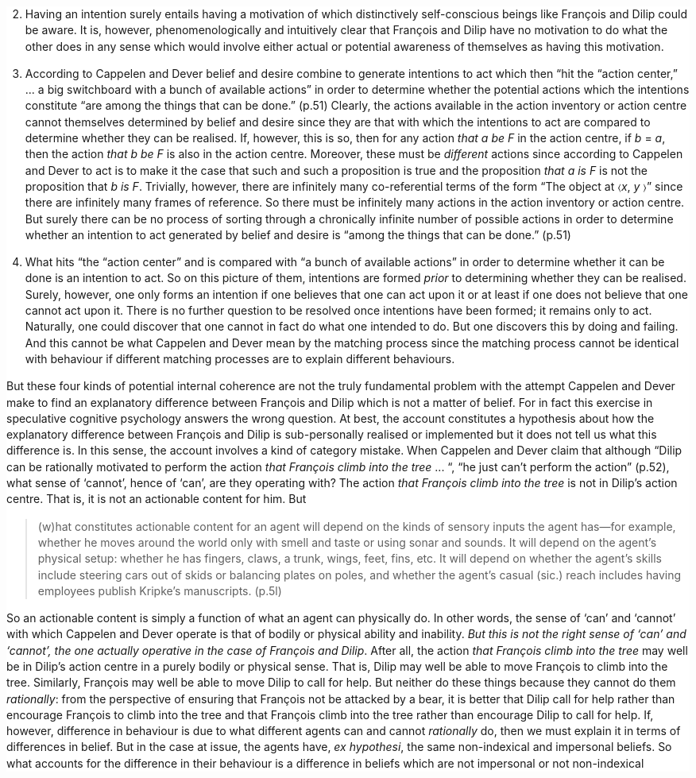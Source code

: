 2.	Having an intention surely entails having a motivation of which distinctively self-conscious beings like François and Dilip could be aware. It is, however, phenomenologically and intuitively clear that François and Dilip have no motivation to do what the other does in any sense which would involve either actual or potential awareness of themselves as having this motivation. 

3.	According to Cappelen and Dever belief and desire combine to generate intentions to act which then “hit the “action center,” ... a big switchboard with a bunch of available actions” in order to determine whether the potential actions which the intentions constitute “are among the things that can be done.” (p.51) Clearly, the actions available in the action inventory or action centre cannot themselves determined by belief and desire since they are that with which the intentions to act are compared to determine whether they can be realised. If, however, this is so, then for any action _that a be F_ in the action centre, if _b_ = _a_, then the action _that b be F_ is also in the action centre. Moreover, these must be _different_ actions since according to Cappelen and Dever to act is to make it the case that such and such a proposition is true and the proposition _that a is F_ is not the proposition that _b is F_. Trivially, however, there are infinitely many co-referential terms of the form “The object at &#9001;_x_, _y_ &#9002;” since there are infinitely many frames of reference. So there must be infinitely many actions in the action inventory or action centre. But surely there can be no process of sorting through a chronically infinite number of possible actions in order to determine whether an intention to act generated by belief and desire is “among the things that can be done.” (p.51)

4.	What hits “the “action center” and is compared with “a bunch of available actions” in order to determine whether it can be done is an intention to act. So  on this picture of them, intentions are formed _prior_ to determining whether they can be realised. Surely, however, one only forms an intention if one believes that one can act upon it or at least if one does not believe that one cannot act upon it. There is no further question to be resolved once intentions have been formed; it remains only to act. Naturally, one could discover that one cannot in fact do what one intended to do. But one discovers this by doing and failing. And this cannot be what Cappelen and Dever mean by the matching process since the matching process cannot be identical with behaviour if different matching processes are to explain different behaviours.

But these four kinds of potential internal coherence are not the truly fundamental problem with the attempt Cappelen and Dever make to find an explanatory difference between François and Dilip which is not a matter of belief. For in fact this exercise in speculative cognitive psychology answers the wrong question. At best, the account constitutes a hypothesis about how the explanatory difference between François and Dilip is sub-personally realised or implemented but it does not tell us what this difference is. In this sense, the account involves a kind of category mistake. When Cappelen and Dever claim that although “Dilip can be rationally motivated to perform the action _that François climb into the tree_ ... “, “he just can’t perform the action” (p.52), what sense of ‘cannot’, hence of ‘can’, are they operating with? The action _that François climb into the tree_ is not in Dilip’s action centre. That is, it is not an actionable content for him. But 

> (w)hat constitutes actionable content for an agent will depend on the kinds of sensory inputs the agent has—for example, whether he moves around the world only with smell and taste or using sonar and sounds. It will depend on the agent’s physical setup: whether he has fingers, claws, a trunk, wings, feet, fins, etc. It will depend on whether the agent’s skills include steering cars out of skids or balancing plates on poles, and whether the agent’s casual (sic.) reach includes having employees publish Kripke’s manuscripts. (p.5l)

So an actionable content is simply a function of what an agent can physically do. In other words, the sense of ‘can’ and ‘cannot’ with which Cappelen and Dever operate is that of bodily or physical ability and inability. _But this is not the right sense of ‘can’ and ‘cannot’, the one actually operative in the case of François and Dilip_. After all, the action _that François climb into the tree_ may well be in Dilip’s action centre in a purely bodily or physical sense. That is, Dilip may well be able to move François to climb into the tree. Similarly, François may well be able to move Dilip to call for help. But neither do these things because they cannot do them _rationally_: from the perspective of ensuring that François not be attacked by a bear, it is better that Dilip call for help rather than encourage François to climb into the tree and that François climb into the tree rather than encourage Dilip to call for help. If, however, difference in behaviour is due to what different agents can and cannot _rationally_ do, then we must explain it in terms of differences in belief. But in the case at issue, the agents have, _ex hypothesi_, the same non-indexical and impersonal beliefs. So what accounts for the difference in their behaviour is a difference in beliefs which are not impersonal or not non-indexical 
